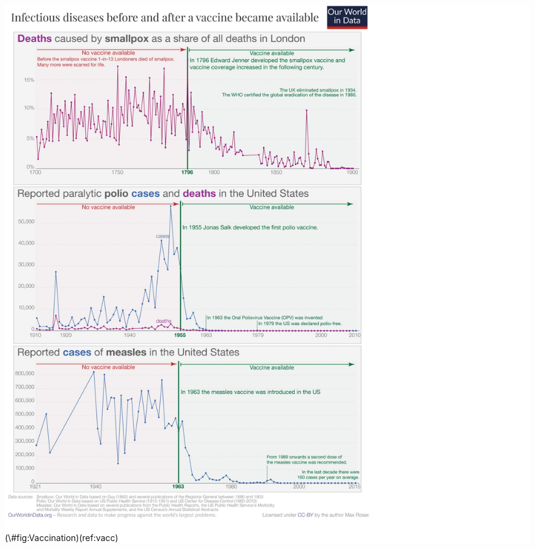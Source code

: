 <img src="./figures/adaptive_immunity/Vaccination-introduction-and-cases-or-deaths-scaled.jpg" alt="(ref:vacc)" width="70%" />
<p class="caption">(\#fig:Vaccination)(ref:vacc)</p>
</div>
